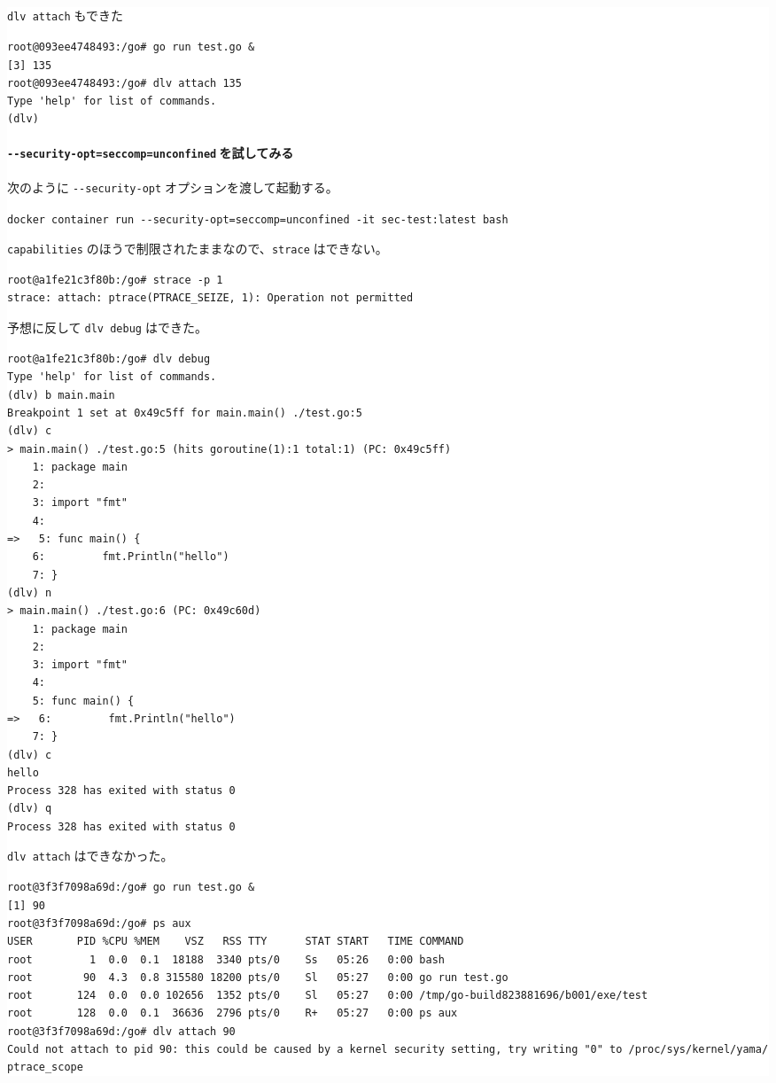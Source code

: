 `dlv attach` もできた

    root@093ee4748493:/go# go run test.go &
    [3] 135
    root@093ee4748493:/go# dlv attach 135
    Type 'help' for list of commands.
    (dlv)


#### `--security-opt=seccomp=unconfined` を試してみる

次のように `--security-opt` オプションを渡して起動する。

    docker container run --security-opt=seccomp=unconfined -it sec-test:latest bash

`capabilities` のほうで制限されたままなので、`strace` はできない。

    root@a1fe21c3f80b:/go# strace -p 1
    strace: attach: ptrace(PTRACE_SEIZE, 1): Operation not permitted

予想に反して `dlv debug` はできた。

    root@a1fe21c3f80b:/go# dlv debug
    Type 'help' for list of commands.
    (dlv) b main.main
    Breakpoint 1 set at 0x49c5ff for main.main() ./test.go:5
    (dlv) c
    > main.main() ./test.go:5 (hits goroutine(1):1 total:1) (PC: 0x49c5ff)
        1: package main
        2:
        3: import "fmt"
        4:
    =>   5: func main() {
        6:         fmt.Println("hello")
        7: }
    (dlv) n
    > main.main() ./test.go:6 (PC: 0x49c60d)
        1: package main
        2:
        3: import "fmt"
        4:
        5: func main() {
    =>   6:         fmt.Println("hello")
        7: }
    (dlv) c
    hello
    Process 328 has exited with status 0
    (dlv) q
    Process 328 has exited with status 0

`dlv attach` はできなかった。

    root@3f3f7098a69d:/go# go run test.go &
    [1] 90
    root@3f3f7098a69d:/go# ps aux
    USER       PID %CPU %MEM    VSZ   RSS TTY      STAT START   TIME COMMAND
    root         1  0.0  0.1  18188  3340 pts/0    Ss   05:26   0:00 bash
    root        90  4.3  0.8 315580 18200 pts/0    Sl   05:27   0:00 go run test.go
    root       124  0.0  0.0 102656  1352 pts/0    Sl   05:27   0:00 /tmp/go-build823881696/b001/exe/test
    root       128  0.0  0.1  36636  2796 pts/0    R+   05:27   0:00 ps aux
    root@3f3f7098a69d:/go# dlv attach 90
    Could not attach to pid 90: this could be caused by a kernel security setting, try writing "0" to /proc/sys/kernel/yama/ptrace_scope
